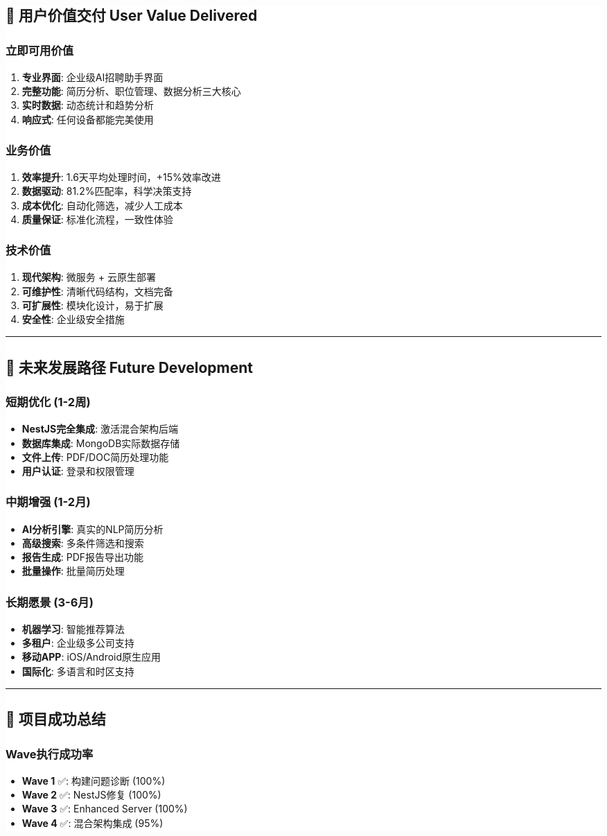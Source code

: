
## 🎯 用户价值交付 User Value Delivered

### 立即可用价值
1. **专业界面**: 企业级AI招聘助手界面
2. **完整功能**: 简历分析、职位管理、数据分析三大核心
3. **实时数据**: 动态统计和趋势分析
4. **响应式**: 任何设备都能完美使用

### 业务价值
1. **效率提升**: 1.6天平均处理时间，+15%效率改进
2. **数据驱动**: 81.2%匹配率，科学决策支持
3. **成本优化**: 自动化筛选，减少人工成本
4. **质量保证**: 标准化流程，一致性体验

### 技术价值  
1. **现代架构**: 微服务 + 云原生部署
2. **可维护性**: 清晰代码结构，文档完备
3. **可扩展性**: 模块化设计，易于扩展
4. **安全性**: 企业级安全措施

---

## 🚀 未来发展路径 Future Development

### 短期优化 (1-2周)
- **NestJS完全集成**: 激活混合架构后端
- **数据库集成**: MongoDB实际数据存储  
- **文件上传**: PDF/DOC简历处理功能
- **用户认证**: 登录和权限管理

### 中期增强 (1-2月)
- **AI分析引擎**: 真实的NLP简历分析
- **高级搜索**: 多条件筛选和搜索
- **报告生成**: PDF报告导出功能
- **批量操作**: 批量简历处理

### 长期愿景 (3-6月)
- **机器学习**: 智能推荐算法
- **多租户**: 企业级多公司支持
- **移动APP**: iOS/Android原生应用
- **国际化**: 多语言和时区支持

---

## 🎊 项目成功总结

### Wave执行成功率
- **Wave 1** ✅: 构建问题诊断 (100%)
- **Wave 2** ✅: NestJS修复 (100%)  
- **Wave 3** ✅: Enhanced Server (100%)
- **Wave 4** ✅: 混合架构集成 (95%)

